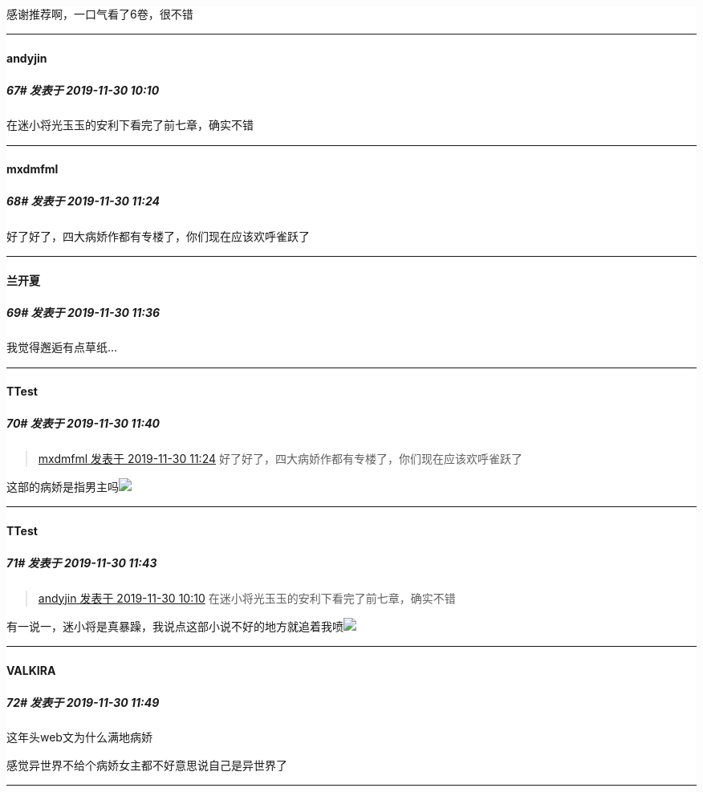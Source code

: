 感谢推荐啊，一口气看了6卷，很不错

*****

####  andyjin  
##### 67#       发表于 2019-11-30 10:10

在迷小将光玉玉的安利下看完了前七章，确实不错

*****

####  mxdmfml  
##### 68#       发表于 2019-11-30 11:24

好了好了，四大病娇作都有专楼了，你们现在应该欢呼雀跃了

*****

####  兰开夏  
##### 69#       发表于 2019-11-30 11:36

我觉得邂逅有点草纸…

*****

####  TTest  
##### 70#       发表于 2019-11-30 11:40

<blockquote><a href="httphttps://bbs.saraba1st.com/2b/forum.php?mod=redirect&amp;goto=findpost&amp;pid=45665924&amp;ptid=1588438" target="_blank">mxdmfml 发表于 2019-11-30 11:24</a>
好了好了，四大病娇作都有专楼了，你们现在应该欢呼雀跃了</blockquote>
这部的病娇是指男主吗<img src="https://static.saraba1st.com/image/smiley/face2017/065.png" referrerpolicy="no-referrer">

*****

####  TTest  
##### 71#       发表于 2019-11-30 11:43

<blockquote><a href="httphttps://bbs.saraba1st.com/2b/forum.php?mod=redirect&amp;goto=findpost&amp;pid=45665355&amp;ptid=1588438" target="_blank">andyjin 发表于 2019-11-30 10:10</a>
在迷小将光玉玉的安利下看完了前七章，确实不错</blockquote>
有一说一，迷小将是真暴躁，我说点这部小说不好的地方就追着我喷<img src="https://static.saraba1st.com/image/smiley/face2017/051.png" referrerpolicy="no-referrer">

*****

####  VALKIRA  
##### 72#       发表于 2019-11-30 11:49

这年头web文为什么满地病娇

感觉异世界不给个病娇女主都不好意思说自己是异世界了

*****

